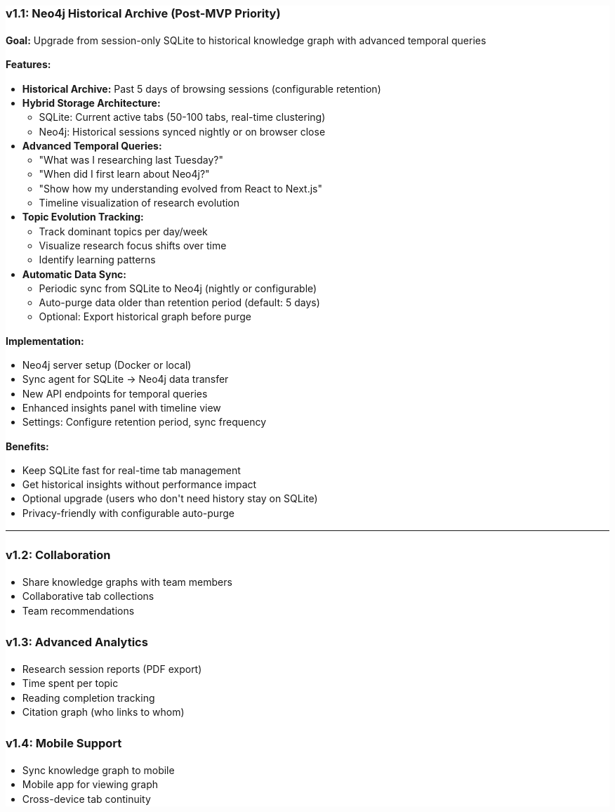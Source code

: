 ### v1.1: Neo4j Historical Archive (Post-MVP Priority)

**Goal:** Upgrade from session-only SQLite to historical knowledge graph with advanced temporal queries

**Features:**
- **Historical Archive:** Past 5 days of browsing sessions (configurable retention)
- **Hybrid Storage Architecture:**
  - SQLite: Current active tabs (50-100 tabs, real-time clustering)
  - Neo4j: Historical sessions synced nightly or on browser close
- **Advanced Temporal Queries:**
  - "What was I researching last Tuesday?"
  - "When did I first learn about Neo4j?"
  - "Show how my understanding evolved from React to Next.js"
  - Timeline visualization of research evolution
- **Topic Evolution Tracking:**
  - Track dominant topics per day/week
  - Visualize research focus shifts over time
  - Identify learning patterns
- **Automatic Data Sync:**
  - Periodic sync from SQLite to Neo4j (nightly or configurable)
  - Auto-purge data older than retention period (default: 5 days)
  - Optional: Export historical graph before purge

**Implementation:**
- Neo4j server setup (Docker or local)
- Sync agent for SQLite → Neo4j data transfer
- New API endpoints for temporal queries
- Enhanced insights panel with timeline view
- Settings: Configure retention period, sync frequency

**Benefits:**
- Keep SQLite fast for real-time tab management
- Get historical insights without performance impact
- Optional upgrade (users who don't need history stay on SQLite)
- Privacy-friendly with configurable auto-purge

---

### v1.2: Collaboration
- Share knowledge graphs with team members
- Collaborative tab collections
- Team recommendations

### v1.3: Advanced Analytics
- Research session reports (PDF export)
- Time spent per topic
- Reading completion tracking
- Citation graph (who links to whom)

### v1.4: Mobile Support
- Sync knowledge graph to mobile
- Mobile app for viewing graph
- Cross-device tab continuity
